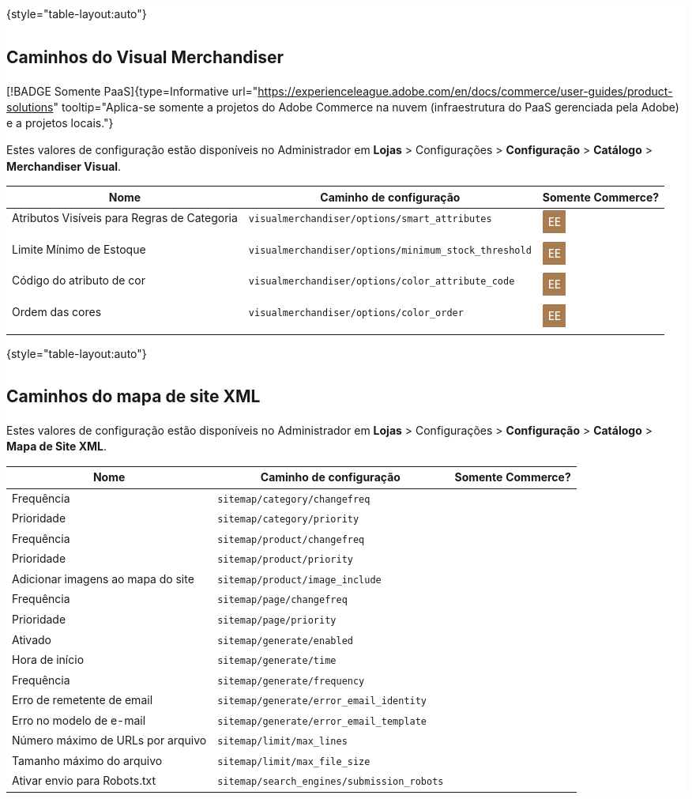 {style="table-layout:auto"}

## Caminhos do Visual Merchandiser

[!BADGE Somente PaaS]{type=Informative url="https://experienceleague.adobe.com/en/docs/commerce/user-guides/product-solutions" tooltip="Aplica-se somente a projetos do Adobe Commerce na nuvem (infraestrutura do PaaS gerenciada pela Adobe) e a projetos locais."}

Estes valores de configuração estão disponíveis no Administrador em **Lojas** > Configurações > **Configuração** > **Catálogo** > **Merchandiser Visual**.

| Nome | Caminho de configuração | Somente Commerce? |
|--------------|--------------|--------------|
| Atributos Visíveis para Regras de Categoria | `visualmerchandiser/options/smart_attributes` | ![Somente Commerce](/help/assets/configuration/cloud-ee.png) |
| Limite Mínimo de Estoque | `visualmerchandiser/options/minimum_stock_threshold` | ![Somente Commerce](/help/assets/configuration/cloud-ee.png) |
| Código do atributo de cor | `visualmerchandiser/options/color_attribute_code` | ![Somente Commerce](/help/assets/configuration/cloud-ee.png) |
| Ordem das cores | `visualmerchandiser/options/color_order` | ![Somente Commerce](/help/assets/configuration/cloud-ee.png) |

{style="table-layout:auto"}

## Caminhos do mapa de site XML

Estes valores de configuração estão disponíveis no Administrador em **Lojas** > Configurações > **Configuração** > **Catálogo** > **Mapa de Site XML**.

| Nome | Caminho de configuração | Somente Commerce? |
|--------------|--------------|--------------|
| Frequência | `sitemap/category/changefreq` |  |
| Prioridade | `sitemap/category/priority` |  |
| Frequência | `sitemap/product/changefreq` |  |
| Prioridade | `sitemap/product/priority` |  |
| Adicionar imagens ao mapa do site | `sitemap/product/image_include` |  |
| Frequência | `sitemap/page/changefreq` |  |
| Prioridade | `sitemap/page/priority` |  |
| Ativado | `sitemap/generate/enabled` |  |
| Hora de início | `sitemap/generate/time` |  |
| Frequência | `sitemap/generate/frequency` |  |
| Erro de remetente de email | `sitemap/generate/error_email_identity` |  |
| Erro no modelo de e-mail | `sitemap/generate/error_email_template` |  |
| Número máximo de URLs por arquivo | `sitemap/limit/max_lines` |  |
| Tamanho máximo do arquivo | `sitemap/limit/max_file_size` |  |
| Ativar envio para Robots.txt | `sitemap/search_engines/submission_robots` |  |
